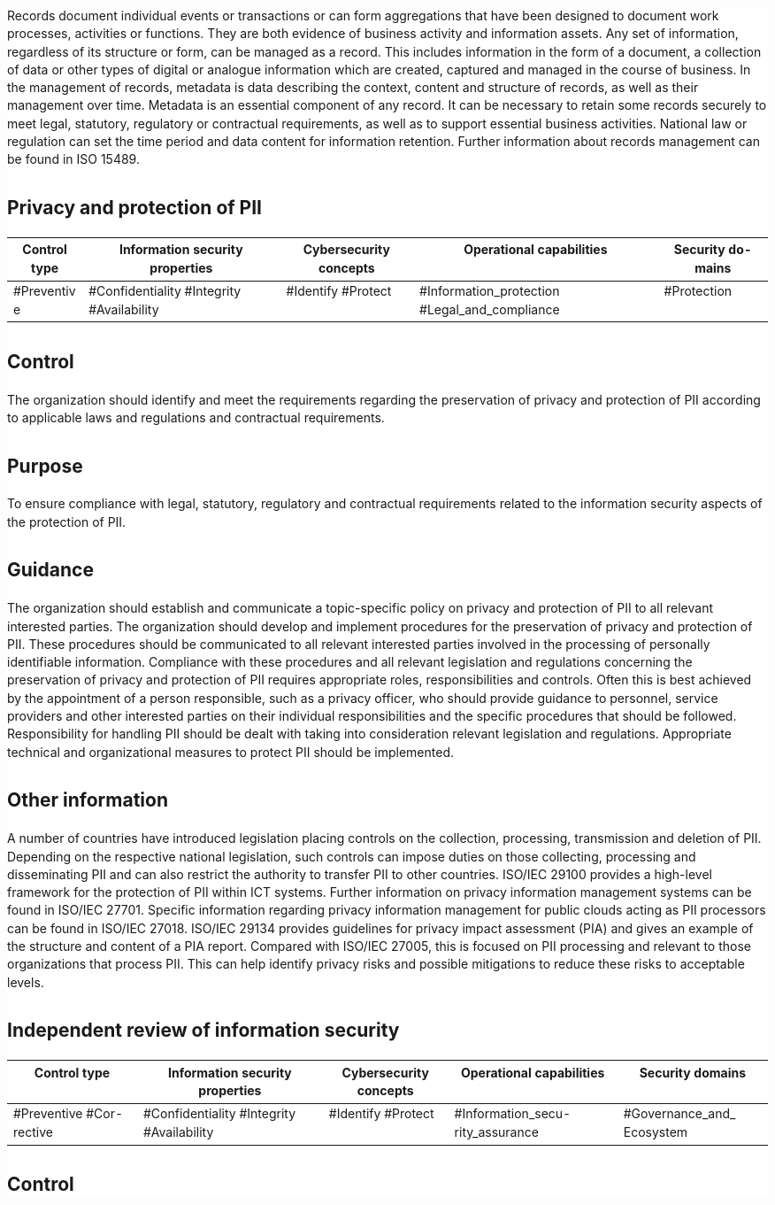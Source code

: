Records document individual events or transactions or can form aggregations that have been designed to document work processes, activities or functions. They are both evidence of business activity and information assets. Any set of information, regardless of its structure or form, can be managed as a record. This includes information in the form of a document, a collection of data or other types of digital or analogue information which are created, captured and managed in the course of business.
In  the  management  of  records,  metadata  is  data  describing  the  context,  content  and  structure  of records, as well as their management over time. Metadata is an essential component of any record.
It can be necessary to retain some records securely to meet legal, statutory, regulatory or contractual requirements, as well as to support essential business activities. National law or regulation can set the time period and data content for information retention. Further information about records management can be found in ISO 15489.
##  Privacy and protection of PII
| Control type   | Information security properties           | Cybersecurity concepts   | Operational capabilities                      | Security do- mains   |
|----------------|-------------------------------------------|--------------------------|-----------------------------------------------|----------------------|
| #Preventive    | #Confidentiality #Integrity #Availability | #Identify #Protect       | #Information_protection #Legal_and_compliance | #Protection          |
## Control
The organization should identify and meet the requirements regarding the preservation of privacy and protection of PII according to applicable laws and regulations and contractual requirements.
## Purpose
To  ensure  compliance  with  legal,  statutory,  regulatory  and  contractual  requirements  related  to  the information security aspects of the protection of PII.
## Guidance
The organization should establish and communicate a topic-specific policy on privacy and protection of PII to all relevant interested parties.
The  organization  should  develop  and  implement  procedures  for  the  preservation  of  privacy  and protection of PII. These procedures should be communicated to all relevant interested parties involved in the processing of personally identifiable information.
Compliance  with  these  procedures  and  all  relevant  legislation  and  regulations  concerning  the preservation of privacy and protection of PII requires appropriate roles, responsibilities and controls. Often this is best achieved by the appointment of a person responsible, such as a privacy officer, who should provide guidance to personnel, service providers and other interested parties on their individual responsibilities and the specific procedures that should be followed.
Responsibility for handling PII should be dealt with taking into consideration relevant legislation and regulations.
Appropriate technical and organizational measures to protect PII should be implemented.
## Other information
A  number  of  countries  have  introduced  legislation  placing  controls  on  the  collection,  processing, transmission and deletion of PII. Depending on the respective national legislation, such controls can impose duties on those collecting, processing and disseminating PII and can also restrict the authority to transfer PII to other countries.
ISO/IEC 29100 provides a high-level framework for the protection of PII within ICT systems. Further information  on  privacy  information  management  systems  can  be  found  in  ISO/IEC  27701.  Specific information regarding privacy information management for public clouds acting as PII processors can be found in ISO/IEC 27018.
ISO/IEC 29134 provides guidelines for privacy impact assessment (PIA) and gives an example of the structure and content of a PIA report. Compared with ISO/IEC 27005, this is focused on PII processing and relevant to those organizations that process PII. This can help identify privacy risks and possible mitigations to reduce these risks to acceptable levels.
##  Independent review of information security
| Control type              | Information security properties           | Cybersecurity concepts   | Operational capabilities          | Security domains           |
|---------------------------|-------------------------------------------|--------------------------|-----------------------------------|----------------------------|
| #Preventive #Cor- rective | #Confidentiality #Integrity #Availability | #Identify #Protect       | #Information_secu- rity_assurance | #Governance_and_ Ecosystem |
## Control